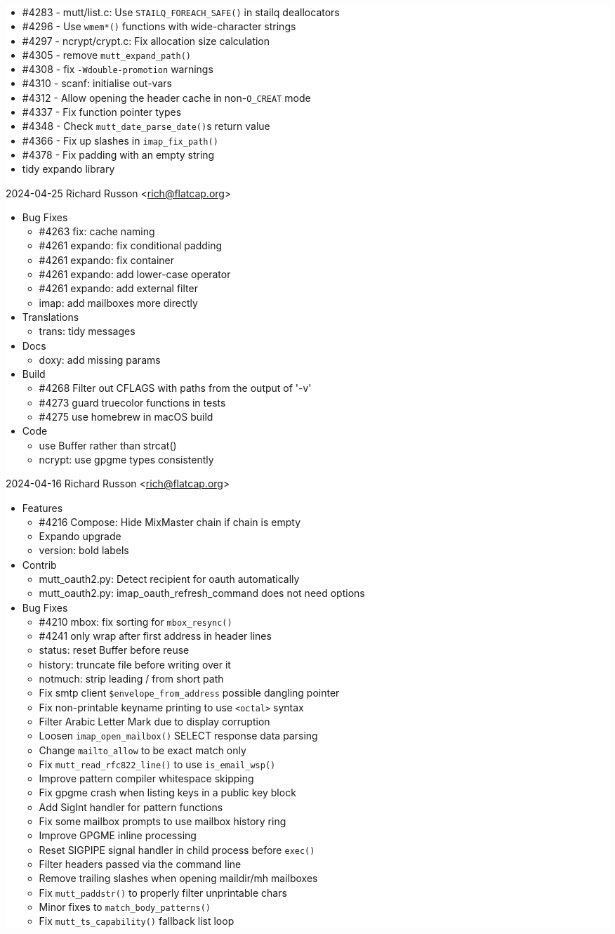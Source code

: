   - #4283 - mutt/list.c: Use `STAILQ_FOREACH_SAFE()` in stailq deallocators
  - #4296 - Use `wmem*()` functions with wide-character strings
  - #4297 - ncrypt/crypt.c: Fix allocation size calculation
  - #4305 - remove `mutt_expand_path()`
  - #4308 - fix `-Wdouble-promotion` warnings
  - #4310 - scanf: initialise out-vars
  - #4312 - Allow opening the header cache in non-`O_CREAT` mode
  - #4337 - Fix function pointer types
  - #4348 - Check `mutt_date_parse_date()`s return value
  - #4366 - Fix up slashes in `imap_fix_path()`
  - #4378 - Fix padding with an empty string
  - tidy expando library

2024-04-25  Richard Russon  \<rich@flatcap.org\>
- Bug Fixes
  - #4263 fix: cache naming
  - #4261 expando: fix conditional padding
  - #4261 expando: fix container
  - #4261 expando: add lower-case operator
  - #4261 expando: add external filter
  - imap: add mailboxes more directly
- Translations
  - trans: tidy messages
- Docs
  - doxy: add missing params
- Build
  - #4268 Filter out CFLAGS with paths from the output of '-v'
  - #4273 guard truecolor functions in tests
  - #4275 use homebrew in macOS build
- Code
  - use Buffer rather than strcat()
  - ncrypt: use gpgme types consistently

2024-04-16  Richard Russon  \<rich@flatcap.org\>
* Features
  - #4216 Compose: Hide MixMaster chain if chain is empty
  - Expando upgrade
  - version: bold labels
* Contrib
  - mutt_oauth2.py: Detect recipient for oauth automatically
  - mutt_oauth2.py: imap_oauth_refresh_command does not need options
* Bug Fixes
  - #4210 mbox: fix sorting for `mbox_resync()`
  - #4241 only wrap after first address in header lines
  - status: reset Buffer before reuse
  - history: truncate file before writing over it
  - notmuch: strip leading / from short path
  - Fix smtp client `$envelope_from_address` possible dangling pointer
  - Fix non-printable keyname printing to use `<octal>` syntax
  - Filter Arabic Letter Mark due to display corruption
  - Loosen `imap_open_mailbox()` SELECT response data parsing
  - Change `mailto_allow` to be exact match only
  - Fix `mutt_read_rfc822_line()` to use `is_email_wsp()`
  - Improve pattern compiler whitespace skipping
  - Fix gpgme crash when listing keys in a public key block
  - Add SigInt handler for pattern functions
  - Fix some mailbox prompts to use mailbox history ring
  - Improve GPGME inline processing
  - Reset SIGPIPE signal handler in child process before `exec()`
  - Filter headers passed via the command line
  - Remove trailing slashes when opening maildir/mh mailboxes
  - Fix `mutt_paddstr()` to properly filter unprintable chars
  - Minor fixes to `match_body_patterns()`
  - Fix `mutt_ts_capability()` fallback list loop